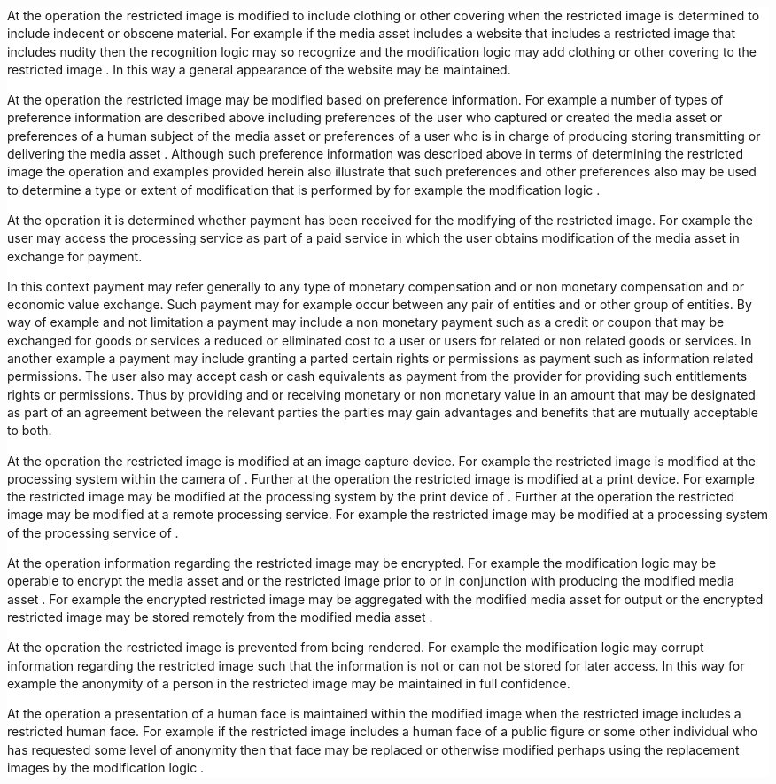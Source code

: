 At the operation the restricted image is modified to include clothing or other covering when the restricted image is determined to include indecent or obscene material. For example if the media asset includes a website that includes a restricted image that includes nudity then the recognition logic may so recognize and the modification logic may add clothing or other covering to the restricted image . In this way a general appearance of the website may be maintained.

At the operation the restricted image may be modified based on preference information. For example a number of types of preference information are described above including preferences of the user who captured or created the media asset or preferences of a human subject of the media asset or preferences of a user who is in charge of producing storing transmitting or delivering the media asset . Although such preference information was described above in terms of determining the restricted image the operation and examples provided herein also illustrate that such preferences and other preferences also may be used to determine a type or extent of modification that is performed by for example the modification logic .

At the operation it is determined whether payment has been received for the modifying of the restricted image. For example the user may access the processing service as part of a paid service in which the user obtains modification of the media asset in exchange for payment.

In this context payment may refer generally to any type of monetary compensation and or non monetary compensation and or economic value exchange. Such payment may for example occur between any pair of entities and or other group of entities. By way of example and not limitation a payment may include a non monetary payment such as a credit or coupon that may be exchanged for goods or services a reduced or eliminated cost to a user or users for related or non related goods or services. In another example a payment may include granting a parted certain rights or permissions as payment such as information related permissions. The user also may accept cash or cash equivalents as payment from the provider for providing such entitlements rights or permissions. Thus by providing and or receiving monetary or non monetary value in an amount that may be designated as part of an agreement between the relevant parties the parties may gain advantages and benefits that are mutually acceptable to both.

At the operation the restricted image is modified at an image capture device. For example the restricted image is modified at the processing system within the camera of . Further at the operation the restricted image is modified at a print device. For example the restricted image may be modified at the processing system by the print device of . Further at the operation the restricted image may be modified at a remote processing service. For example the restricted image may be modified at a processing system of the processing service of .

At the operation information regarding the restricted image may be encrypted. For example the modification logic may be operable to encrypt the media asset and or the restricted image prior to or in conjunction with producing the modified media asset . For example the encrypted restricted image may be aggregated with the modified media asset for output or the encrypted restricted image may be stored remotely from the modified media asset .

At the operation the restricted image is prevented from being rendered. For example the modification logic may corrupt information regarding the restricted image such that the information is not or can not be stored for later access. In this way for example the anonymity of a person in the restricted image may be maintained in full confidence.

At the operation a presentation of a human face is maintained within the modified image when the restricted image includes a restricted human face. For example if the restricted image includes a human face of a public figure or some other individual who has requested some level of anonymity then that face may be replaced or otherwise modified perhaps using the replacement images by the modification logic .
